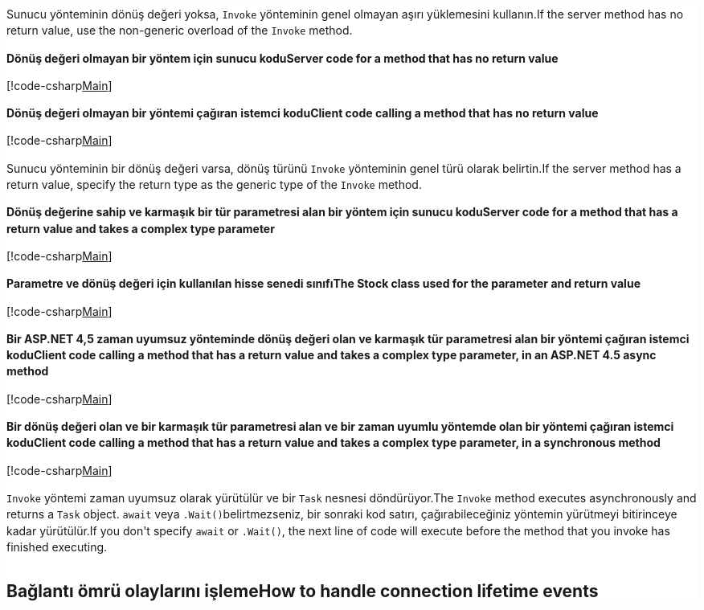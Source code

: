 <span data-ttu-id="b7e40-240">Sunucu yönteminin dönüş değeri yoksa, `Invoke` yönteminin genel olmayan aşırı yüklemesini kullanın.</span><span class="sxs-lookup"><span data-stu-id="b7e40-240">If the server method has no return value, use the non-generic overload of the `Invoke` method.</span></span>

<span data-ttu-id="b7e40-241">**Dönüş değeri olmayan bir yöntem için sunucu kodu**</span><span class="sxs-lookup"><span data-stu-id="b7e40-241">**Server code for a method that has no return value**</span></span>

[!code-csharp[Main](signalr-1x-hubs-api-guide-net-client/samples/sample24.cs?highlight=3)]

<span data-ttu-id="b7e40-242">**Dönüş değeri olmayan bir yöntemi çağıran istemci kodu**</span><span class="sxs-lookup"><span data-stu-id="b7e40-242">**Client code calling a method that has no return value**</span></span>

[!code-csharp[Main](signalr-1x-hubs-api-guide-net-client/samples/sample25.cs?highlight=1)]

<span data-ttu-id="b7e40-243">Sunucu yönteminin bir dönüş değeri varsa, dönüş türünü `Invoke` yönteminin genel türü olarak belirtin.</span><span class="sxs-lookup"><span data-stu-id="b7e40-243">If the server method has a return value, specify the return type as the generic type of the `Invoke` method.</span></span>

<span data-ttu-id="b7e40-244">**Dönüş değerine sahip ve karmaşık bir tür parametresi alan bir yöntem için sunucu kodu**</span><span class="sxs-lookup"><span data-stu-id="b7e40-244">**Server code for a method that has a return value and takes a complex type parameter**</span></span>

[!code-csharp[Main](signalr-1x-hubs-api-guide-net-client/samples/sample26.cs?highlight=1)]

<span data-ttu-id="b7e40-245">**Parametre ve dönüş değeri için kullanılan hisse senedi sınıfı**</span><span class="sxs-lookup"><span data-stu-id="b7e40-245">**The Stock class used for the parameter and return value**</span></span>

[!code-csharp[Main](signalr-1x-hubs-api-guide-net-client/samples/sample27.cs)]

<span data-ttu-id="b7e40-246">**Bir ASP.NET 4,5 zaman uyumsuz yönteminde dönüş değeri olan ve karmaşık tür parametresi alan bir yöntemi çağıran istemci kodu**</span><span class="sxs-lookup"><span data-stu-id="b7e40-246">**Client code calling a method that has a return value and takes a complex type parameter, in an ASP.NET 4.5 async method**</span></span>

[!code-csharp[Main](signalr-1x-hubs-api-guide-net-client/samples/sample28.cs?highlight=1-2)]

<span data-ttu-id="b7e40-247">**Bir dönüş değeri olan ve bir karmaşık tür parametresi alan ve bir zaman uyumlu yöntemde olan bir yöntemi çağıran istemci kodu**</span><span class="sxs-lookup"><span data-stu-id="b7e40-247">**Client code calling a method that has a return value and takes a complex type parameter, in a synchronous method**</span></span>

[!code-csharp[Main](signalr-1x-hubs-api-guide-net-client/samples/sample29.cs?highlight=1-2)]

<span data-ttu-id="b7e40-248">`Invoke` yöntemi zaman uyumsuz olarak yürütülür ve bir `Task` nesnesi döndürüyor.</span><span class="sxs-lookup"><span data-stu-id="b7e40-248">The `Invoke` method executes asynchronously and returns a `Task` object.</span></span> <span data-ttu-id="b7e40-249">`await` veya `.Wait()`belirtmezseniz, bir sonraki kod satırı, çağırabileceğiniz yöntemin yürütmeyi bitirinceye kadar yürütülür.</span><span class="sxs-lookup"><span data-stu-id="b7e40-249">If you don't specify `await` or `.Wait()`, the next line of code will execute before the method that you invoke has finished executing.</span></span>

<a id="connectionlifetime"></a>

## <a name="how-to-handle-connection-lifetime-events"></a><span data-ttu-id="b7e40-250">Bağlantı ömrü olaylarını işleme</span><span class="sxs-lookup"><span data-stu-id="b7e40-250">How to handle connection lifetime events</span></span>
